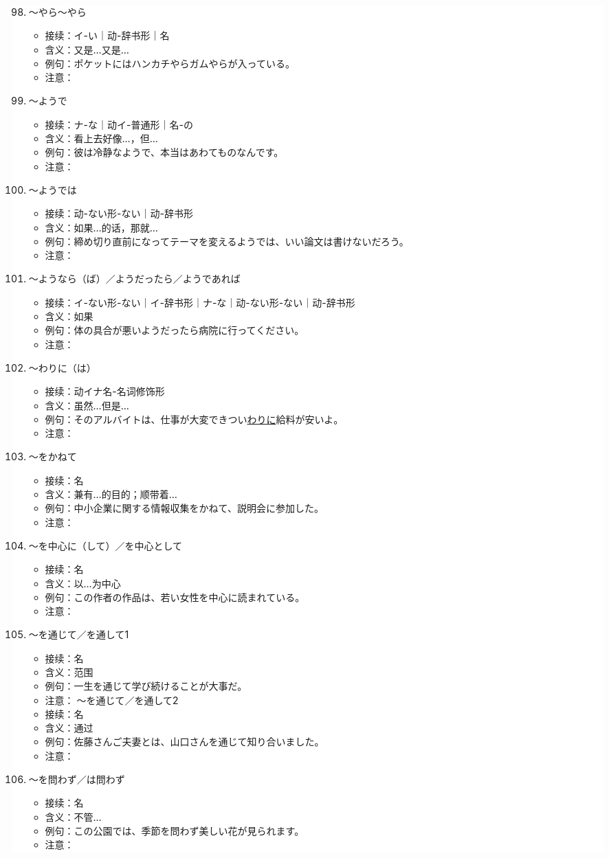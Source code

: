 98. ～やら～やら
      - 接续：イ-い｜动-辞书形｜名
      - 含义：又是…又是…
      - 例句：ポケットにはハンカチやらガムやらが入っている。
      - 注意：

99. ～ようで
      - 接续：ナ-な｜动イ-普通形｜名-の
      - 含义：看上去好像…，但…
      - 例句：彼は冷静なようで、本当はあわてものなんです。
      - 注意：

100. ～ようでは
      - 接续：动-ない形-ない｜动-辞书形
      - 含义：如果…的话，那就…
      - 例句：締め切り直前になってテーマを変えるようでは、いい論文は書けないだろう。
      - 注意：

101. ～ようなら（ば）／ようだったら／ようであれば
       - 接续：イ-ない形-ない｜イ-辞书形｜ナ-な｜动-ない形-ない｜动-辞书形
       - 含义：如果
       - 例句：体の具合が悪いようだったら病院に行ってください。
       - 注意：

102. ～わりに（は）
       - 接续：动イナ名-名词修饰形
       - 含义：虽然…但是…
       - 例句：そのアルバイトは、仕事が大変できつい<u>わりに</u>給料が安いよ。
       - 注意：

103. ～をかねて
       - 接续：名
       - 含义：兼有…的目的；顺带着…
       - 例句：中小企業に関する情報収集をかねて、説明会に参加した。
       - 注意：

104. ～を中心に（して）／を中心として
       - 接续：名
       - 含义：以…为中心
       - 例句：この作者の作品は、若い女性を中心に読まれている。
       - 注意：

105. ～を通じて／を通して1
       - 接续：名
       - 含义：范围
       - 例句：一生を通じて学び続けることが大事だ。
       - 注意：
       ～を通じて／を通して2
       - 接续：名
       - 含义：通过
       - 例句：佐藤さんご夫妻とは、山口さんを通じて知り合いました。
       - 注意：

106. ～を問わず／は問わず
       - 接续：名
       - 含义：不管…
       - 例句：この公園では、季節を問わず美しい花が見られます。
       - 注意：
